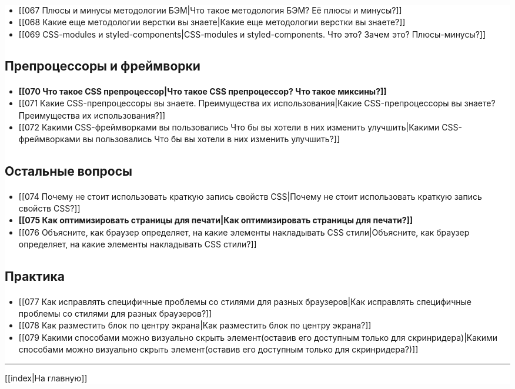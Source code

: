 * [[067 Плюсы и минусы методологии БЭМ|Что такое методология БЭМ? Её плюсы и минусы?]]
* [[068 Какие еще методологии верстки вы знаете|Какие еще методологии верстки вы знаете?]]
* [[069 CSS-modules и styled-components|CSS-modules и styled-components. Что это? Зачем это? Плюсы-минусы?]]

## Препроцессоры и фреймворки

* **[[070 Что такое CSS препроцессор|Что такое CSS препроцессор? Что такое миксины?]]**
* [[071 Какие CSS-препроцессоры вы знаете. Преимущества их использования|Какие CSS-препроцессоры вы знаете? Преимущества их использования?]]
* [[072 Какими CSS-фреймворками вы пользовались Что бы вы хотели в них изменить улучшить|Какими CSS-фреймворками вы пользовались Что бы вы хотели в них изменить улучшить?]]

## Остальные вопросы

* [[074 Почему не стоит использовать краткую запись свойств CSS|Почему не стоит использовать краткую запись свойств CSS?]]
* **[[075 Как оптимизировать страницы для печати|Как оптимизировать страницы для печати?]]**
* [[076 Объясните, как браузер определяет, на какие элементы накладывать CSS стили|Объясните, как браузер определяет, на какие элементы накладывать CSS стили?]]

## Практика

* [[077 Как исправлять специфичные проблемы со стилями для разных браузеров|Как исправлять специфичные проблемы со стилями для разных браузеров?]]
* [[078 Как разместить блок по центру экрана|Как разместить блок по центру экрана?]]
* [[079 Какими способами можно визуально скрыть элемент(оставив его доступным только для скринридера)|Какими способами можно визуально скрыть элемент(оставив его доступным только для скринридера?)]]

___

[[index|На главную]]